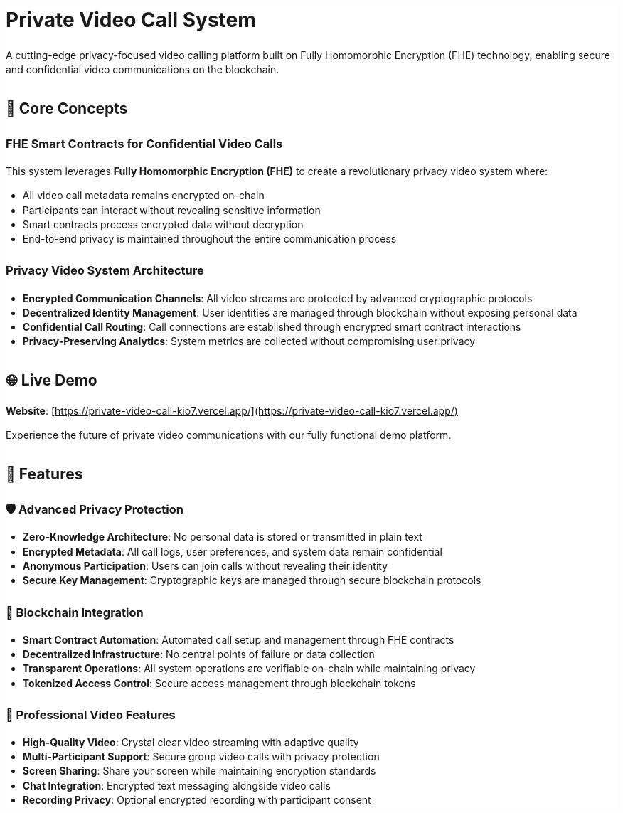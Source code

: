 # Private Video Call System

A cutting-edge privacy-focused video calling platform built on Fully Homomorphic Encryption (FHE) technology, enabling secure and confidential video communications on the blockchain.

## 🔐 Core Concepts

### FHE Smart Contracts for Confidential Video Calls
This system leverages **Fully Homomorphic Encryption (FHE)** to create a revolutionary privacy video system where:
- All video call metadata remains encrypted on-chain
- Participants can interact without revealing sensitive information
- Smart contracts process encrypted data without decryption
- End-to-end privacy is maintained throughout the entire communication process

### Privacy Video System Architecture
- **Encrypted Communication Channels**: All video streams are protected by advanced cryptographic protocols
- **Decentralized Identity Management**: User identities are managed through blockchain without exposing personal data
- **Confidential Call Routing**: Call connections are established through encrypted smart contract interactions
- **Privacy-Preserving Analytics**: System metrics are collected without compromising user privacy

## 🌐 Live Demo

**Website**: [https://private-video-call-kio7.vercel.app/](https://private-video-call-kio7.vercel.app/)

Experience the future of private video communications with our fully functional demo platform.

## 📱 Features

### 🛡️ Advanced Privacy Protection
- **Zero-Knowledge Architecture**: No personal data is stored or transmitted in plain text
- **Encrypted Metadata**: All call logs, user preferences, and system data remain confidential
- **Anonymous Participation**: Users can join calls without revealing their identity
- **Secure Key Management**: Cryptographic keys are managed through secure blockchain protocols

### 🔗 Blockchain Integration
- **Smart Contract Automation**: Automated call setup and management through FHE contracts
- **Decentralized Infrastructure**: No central points of failure or data collection
- **Transparent Operations**: All system operations are verifiable on-chain while maintaining privacy
- **Tokenized Access Control**: Secure access management through blockchain tokens

### 🎥 Professional Video Features
- **High-Quality Video**: Crystal clear video streaming with adaptive quality
- **Multi-Participant Support**: Secure group video calls with privacy protection
- **Screen Sharing**: Share your screen while maintaining encryption standards
- **Chat Integration**: Encrypted text messaging alongside video calls
- **Recording Privacy**: Optional encrypted recording with participant consent

